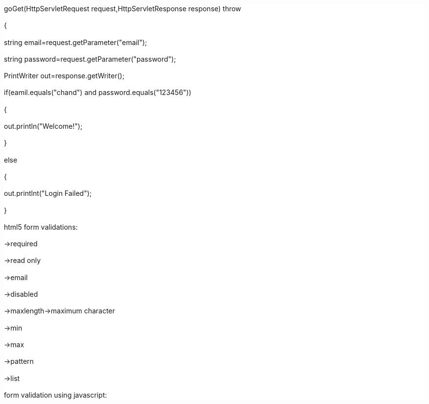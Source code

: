 
goGet(HttpServletRequest request,HttpServletResponse response) throw

{

string email=request.getParameter("email");

string password=request.getParameter("password");

PrintWriter out=response.getWriter();

if(eamil.equals("chand") and password.equals("123456"))

{

out.println("Welcome!");

}

else

{

out.printlnt("Login Failed");

}


html5 form validations:


->required

->read only

->email

->disabled

->maxlength->maximum character

->min

->max

->pattern

->list



form validation using javascript:


<form action="" method="post" name="sample" onsubmit="return validate()">


</form>




<Script>


function validate()

{
